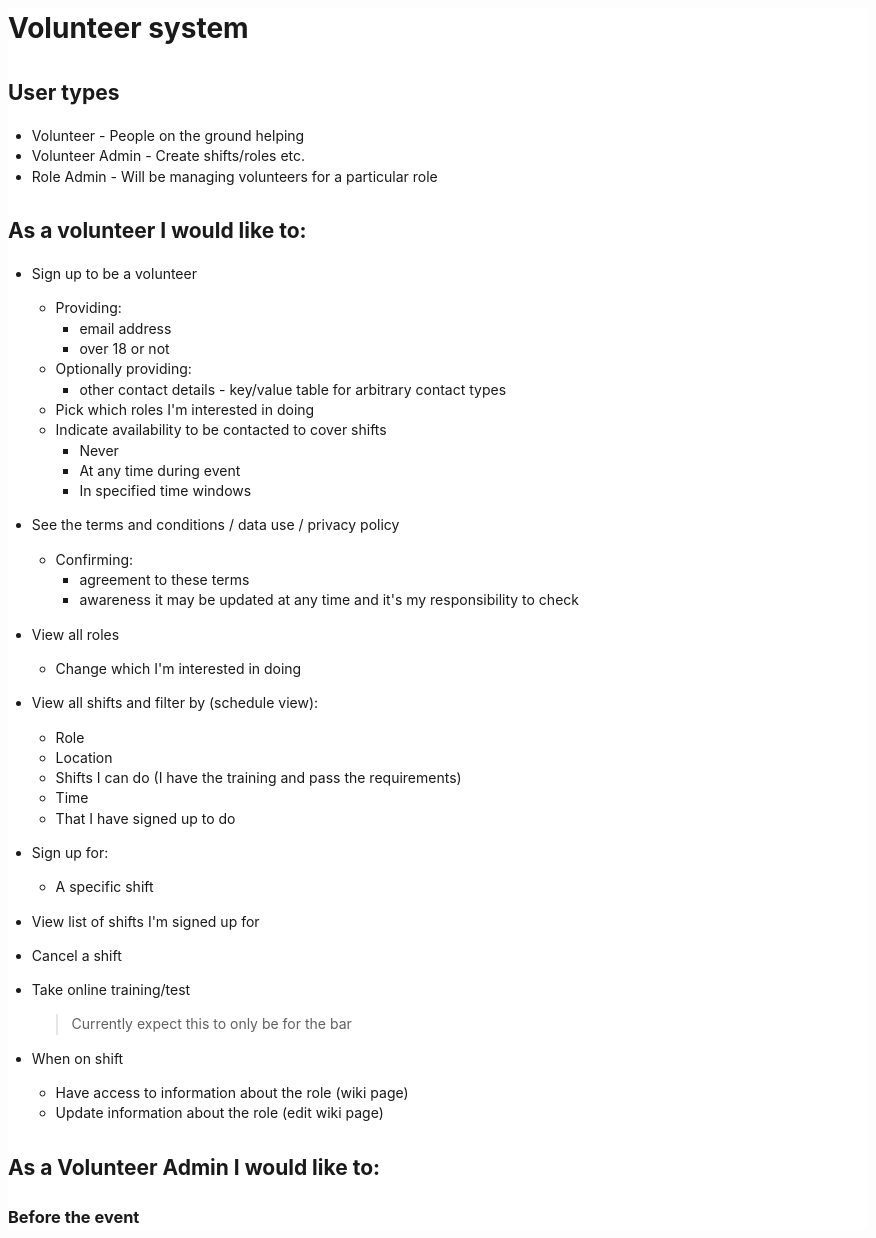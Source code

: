 # Volunteer system

## User types

* Volunteer - People on the ground helping
* Volunteer Admin - Create shifts/roles etc.
* Role Admin - Will be managing volunteers for a particular role

## As a volunteer I would like to:

* Sign up to be a volunteer
    - Providing:
      - email address
      - over 18 or not
    - Optionally providing:
      - other contact details - key/value table for arbitrary contact types
    - Pick which roles I'm interested in doing
    - Indicate availability to be contacted to cover shifts
      - Never
      - At any time during event
      - In specified time windows

* See the terms and conditions / data use / privacy policy
    - Confirming:
      - agreement to these terms
      - awareness it may be updated at any time and it's my responsibility to check

* View all roles
    - Change which I'm interested in doing 

* View all shifts and filter by (schedule view):
    - Role
    - Location
    - Shifts I can do (I have the training and pass the requirements)
    - Time
    - That I have signed up to do

* Sign up for:
    - A specific shift 

* View list of shifts I'm signed up for 
* Cancel a shift
* Take online training/test
    > Currently expect this to only be for the bar

* When on shift
    - Have access to information about the role (wiki page)
    - Update information about the role (edit wiki page)

## As a Volunteer Admin I would like to:

### Before the event
